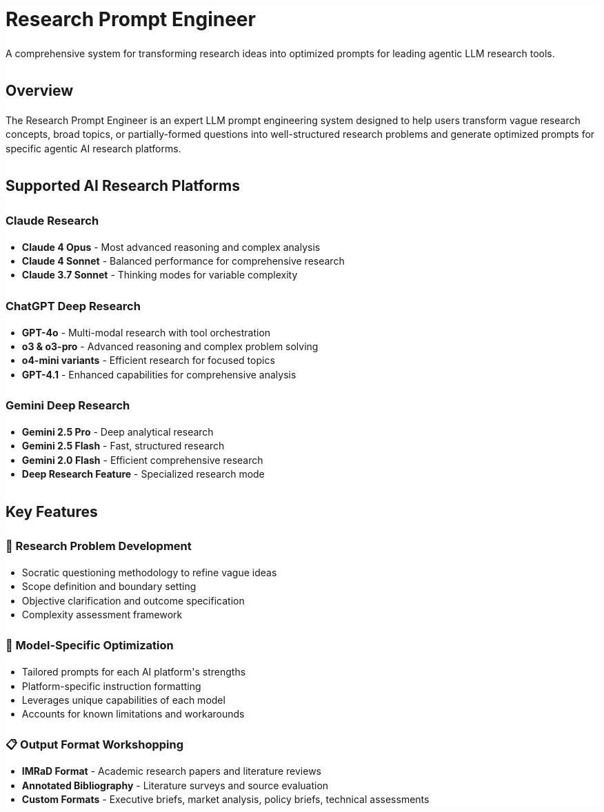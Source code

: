 # Research Prompt Engineer

A comprehensive system for transforming research ideas into optimized prompts for leading agentic LLM research tools.

## Overview

The Research Prompt Engineer is an expert LLM prompt engineering system designed to help users transform vague research concepts, broad topics, or partially-formed questions into well-structured research problems and generate optimized prompts for specific agentic AI research platforms.

## Supported AI Research Platforms

### Claude Research
- **Claude 4 Opus** - Most advanced reasoning and complex analysis
- **Claude 4 Sonnet** - Balanced performance for comprehensive research
- **Claude 3.7 Sonnet** - Thinking modes for variable complexity

### ChatGPT Deep Research
- **GPT-4o** - Multi-modal research with tool orchestration
- **o3 & o3-pro** - Advanced reasoning and complex problem solving
- **o4-mini variants** - Efficient research for focused topics
- **GPT-4.1** - Enhanced capabilities for comprehensive analysis

### Gemini Deep Research
- **Gemini 2.5 Pro** - Deep analytical research
- **Gemini 2.5 Flash** - Fast, structured research
- **Gemini 2.0 Flash** - Efficient comprehensive research
- **Deep Research Feature** - Specialized research mode

## Key Features

### 🎯 Research Problem Development
- Socratic questioning methodology to refine vague ideas
- Scope definition and boundary setting
- Objective clarification and outcome specification
- Complexity assessment framework

### 🤖 Model-Specific Optimization
- Tailored prompts for each AI platform's strengths
- Platform-specific instruction formatting
- Leverages unique capabilities of each model
- Accounts for known limitations and workarounds

### 📋 Output Format Workshopping
- **IMRaD Format** - Academic research papers and literature reviews
- **Annotated Bibliography** - Literature surveys and source evaluation
- **Custom Formats** - Executive briefs, market analysis, policy briefs, technical assessments
